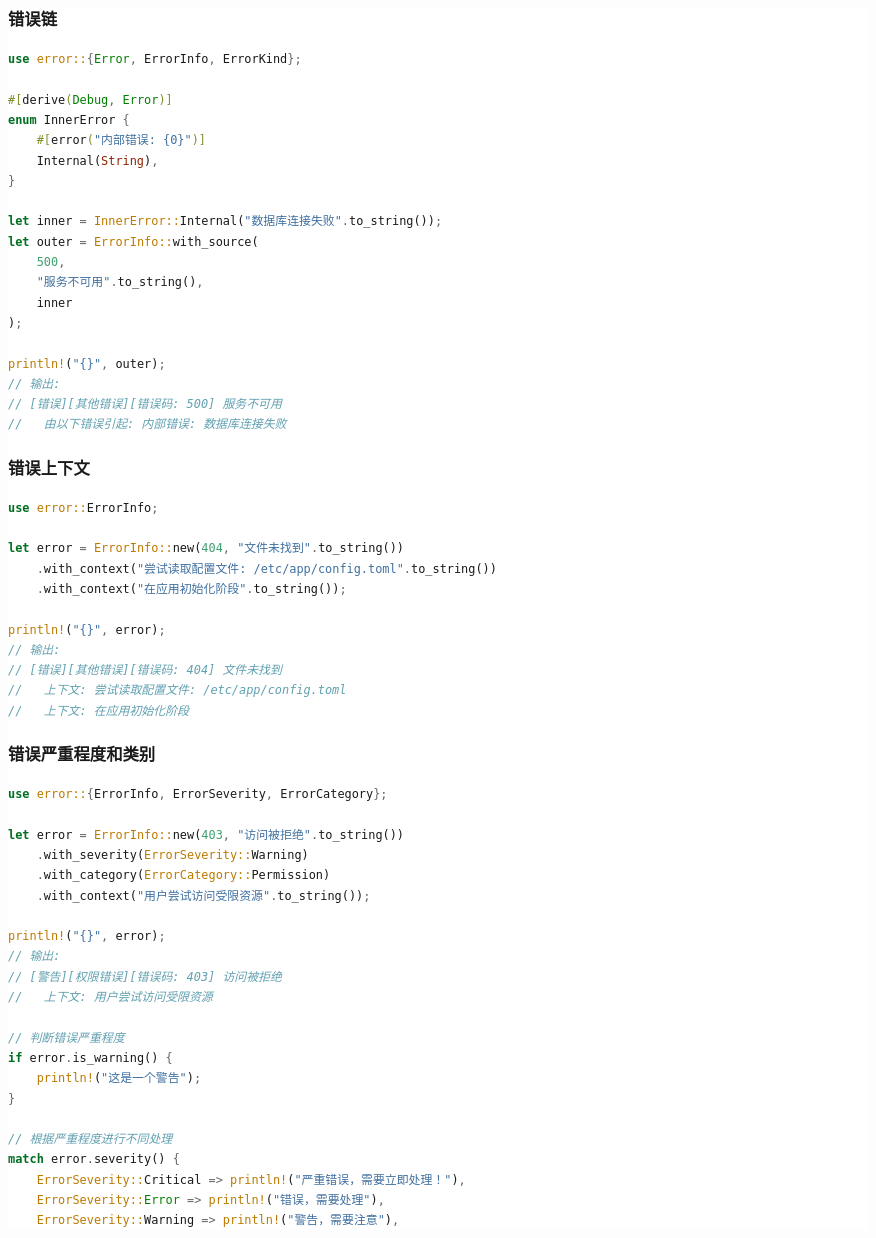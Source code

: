 ### 错误链

```rust
use error::{Error, ErrorInfo, ErrorKind};

#[derive(Debug, Error)]
enum InnerError {
    #[error("内部错误: {0}")]
    Internal(String),
}

let inner = InnerError::Internal("数据库连接失败".to_string());
let outer = ErrorInfo::with_source(
    500,
    "服务不可用".to_string(),
    inner
);

println!("{}", outer);
// 输出:
// [错误][其他错误][错误码: 500] 服务不可用
//   由以下错误引起: 内部错误: 数据库连接失败
```

### 错误上下文

```rust
use error::ErrorInfo;

let error = ErrorInfo::new(404, "文件未找到".to_string())
    .with_context("尝试读取配置文件: /etc/app/config.toml".to_string())
    .with_context("在应用初始化阶段".to_string());

println!("{}", error);
// 输出:
// [错误][其他错误][错误码: 404] 文件未找到
//   上下文: 尝试读取配置文件: /etc/app/config.toml
//   上下文: 在应用初始化阶段
```

### 错误严重程度和类别

```rust
use error::{ErrorInfo, ErrorSeverity, ErrorCategory};

let error = ErrorInfo::new(403, "访问被拒绝".to_string())
    .with_severity(ErrorSeverity::Warning)
    .with_category(ErrorCategory::Permission)
    .with_context("用户尝试访问受限资源".to_string());

println!("{}", error);
// 输出:
// [警告][权限错误][错误码: 403] 访问被拒绝
//   上下文: 用户尝试访问受限资源

// 判断错误严重程度
if error.is_warning() {
    println!("这是一个警告");
}

// 根据严重程度进行不同处理
match error.severity() {
    ErrorSeverity::Critical => println!("严重错误，需要立即处理！"),
    ErrorSeverity::Error => println!("错误，需要处理"),
    ErrorSeverity::Warning => println!("警告，需要注意"),
```